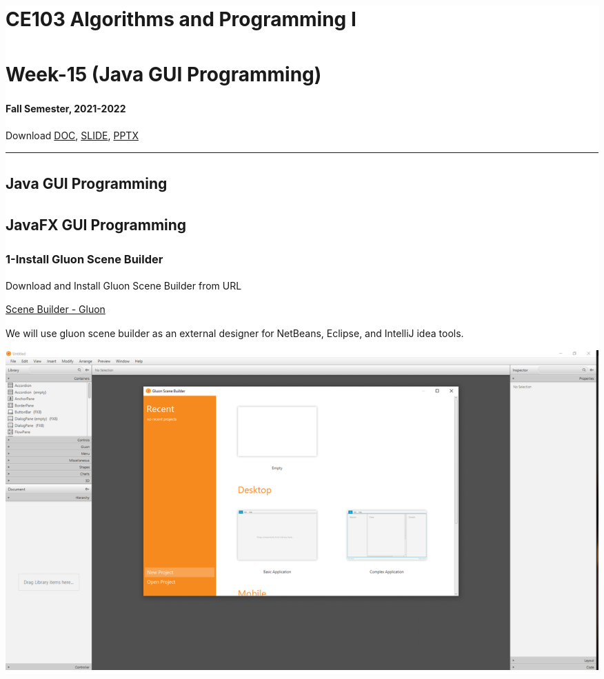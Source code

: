 # CE103 Algorithms and Programming I

# Week-15 (Java GUI Programming)

#### Fall Semester, 2021-2022

Download [DOC](ce103-week-15-java-gui.en.md_doc.pdf), [SLIDE](ce103-week-15-java-gui.en.md_slide.pdf), [PPTX](ce103-week-15-java-gui.en.md_slide.pptx)

<iframe width=700, height=500 frameBorder=0 src="../ce103-week-15-java-gui.en.md_slide.html"></iframe>

---



## Java GUI Programming

## JavaFX GUI Programming

### 1-Install Gluon Scene Builder

Download and Install Gluon Scene Builder from URL

[Scene Builder - Gluon](https://gluonhq.com/products/scene-builder/)

We will use gluon scene builder as an external designer for NetBeans, Eclipse, and IntelliJ idea tools.

![](assets/2022-01-11-01-01-20-image.png)
